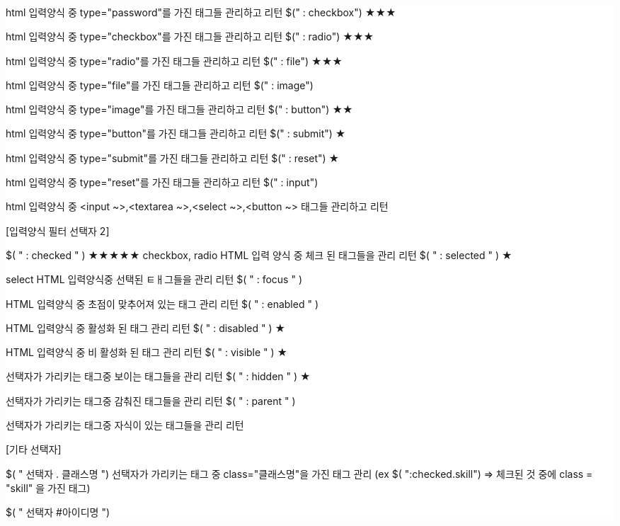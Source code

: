html 입력양식 중 type="password"를 가진 태그들 관리하고 리턴
$(" : checkbox") ★★★

html 입력양식 중 type="checkbox"를 가진 태그들 관리하고 리턴
$(" : radio") ★★★

html 입력양식 중 type="radio"를 가진 태그들 관리하고 리턴
$(" : file") ★★★

html 입력양식 중 type="file"를 가진 태그들 관리하고 리턴
$(" : image")

html 입력양식 중 type="image"를 가진 태그들 관리하고 리턴
$(" : button") ★★

html 입력양식 중 type="button"를 가진 태그들 관리하고 리턴
$(" : submit") ★

html 입력양식 중 type="submit"를 가진 태그들 관리하고 리턴
$(" : reset") ★

html 입력양식 중 type="reset"를 가진 태그들 관리하고 리턴
$(" : input")

html 입력양식 중 <input ~>,<textarea ~>,<select ~>,<button ~> 태그들 관리하고 리턴

[입력양식 필터 선택자 2]

$( " : checked " ) ★★★★★
checkbox, radio HTML 입력 양식 중 체크 된 태그들을 관리 리턴
$( " : selected " ) ★

select HTML 입력양식중 선택된 ㅌㅐ그들을 관리 리턴
$( " : focus " )

HTML 입력양식 중 초점이 맞추어져 있는 태그 관리 리턴
$( " : enabled " )

HTML 입력양식 중 활성화 된 태그 관리 리턴
$( " : disabled " ) ★

HTML 입력양식 중 비 활성화 된 태그 관리 리턴
$( " : visible " ) ★

선택자가 가리키는 태그중 보이는 태그들을 관리 리턴
$( " : hidden " ) ★

선택자가 가리키는 태그중 감춰진 태그들을 관리 리턴
$( " : parent " ) 

선택자가 가리키는 태그중 자식이 있는 태그들을 관리 리턴


[기타 선택자]

$( " 선택자 . 클래스명 ")
선택자가 가리키는 태그 중 class="클래스명"을 가진 태그 관리
(ex $( ":checked.skill") => 체크된 것 중에 class = "skill" 을 가진 태그)

$( " 선택자 #아이디명 ")
